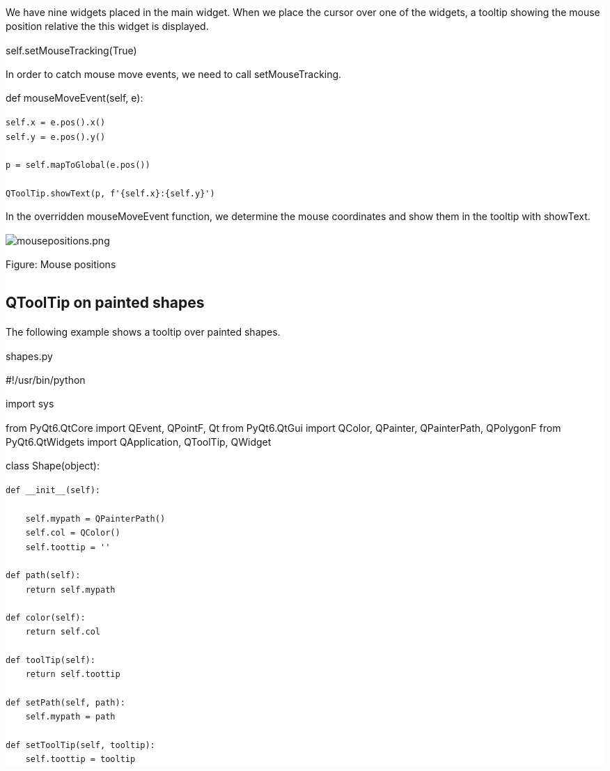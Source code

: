We have nine widgets placed in the main widget. When we place the cursor over
one of the widgets, a tooltip showing the mouse position relative the this
widget is displayed. 

self.setMouseTracking(True)

In order to catch mouse move events, we need to call setMouseTracking.

def mouseMoveEvent(self, e):

    self.x = e.pos().x()
    self.y = e.pos().y()

    p = self.mapToGlobal(e.pos())

    QToolTip.showText(p, f'{self.x}:{self.y}')

In the overridden mouseMoveEvent function, we determine the mouse 
coordinates and show them in the tooltip with showText.

![mousepositions.png](images/mousepositions.png)

Figure: Mouse positions

## QToolTip on painted shapes

The following example shows a tooltip over painted shapes.

shapes.py
  

#!/usr/bin/python

import sys

from PyQt6.QtCore import QEvent, QPointF, Qt
from PyQt6.QtGui import QColor, QPainter, QPainterPath, QPolygonF
from PyQt6.QtWidgets import QApplication, QToolTip, QWidget

class Shape(object):

    def __init__(self):

        self.mypath = QPainterPath()
        self.col = QColor()
        self.toottip = ''

    def path(self):
        return self.mypath

    def color(self):
        return self.col

    def toolTip(self):
        return self.toottip

    def setPath(self, path):
        self.mypath = path

    def setToolTip(self, tooltip):
        self.toottip = tooltip
